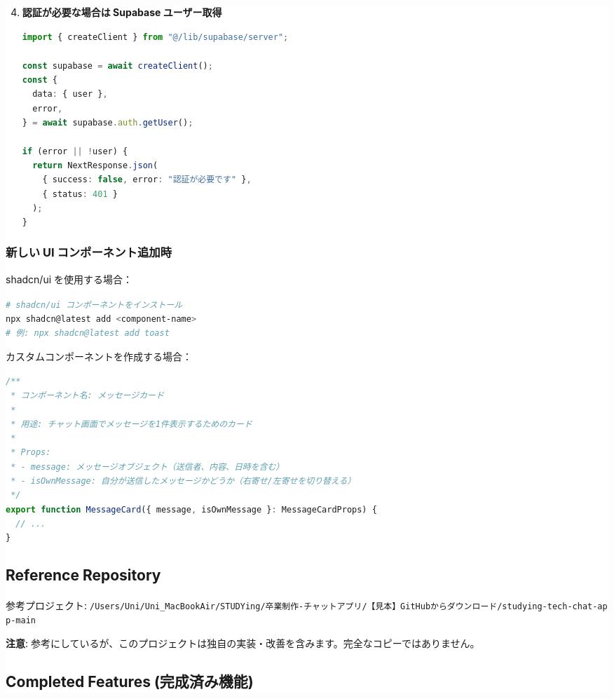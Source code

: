 4. **認証が必要な場合は Supabase ユーザー取得**

   ```typescript
   import { createClient } from "@/lib/supabase/server";

   const supabase = await createClient();
   const {
     data: { user },
     error,
   } = await supabase.auth.getUser();

   if (error || !user) {
     return NextResponse.json(
       { success: false, error: "認証が必要です" },
       { status: 401 }
     );
   }
   ```

### 新しい UI コンポーネント追加時

shadcn/ui を使用する場合：

```bash
# shadcn/ui コンポーネントをインストール
npx shadcn@latest add <component-name>
# 例: npx shadcn@latest add toast
```

カスタムコンポーネントを作成する場合：

```typescript
/**
 * コンポーネント名: メッセージカード
 *
 * 用途: チャット画面でメッセージを1件表示するためのカード
 *
 * Props:
 * - message: メッセージオブジェクト（送信者、内容、日時を含む）
 * - isOwnMessage: 自分が送信したメッセージかどうか（右寄せ/左寄せを切り替える）
 */
export function MessageCard({ message, isOwnMessage }: MessageCardProps) {
  // ...
}
```

## Reference Repository

参考プロジェクト: `/Users/Uni/Uni_MacBookAir/STUDYing/卒業制作‐チャットアプリ/【見本】GitHubからダウンロード/studying-tech-chat-app-main`

**注意**: 参考にしているが、このプロジェクトは独自の実装・改善を含みます。完全なコピーではありません。

## Completed Features (完成済み機能)
